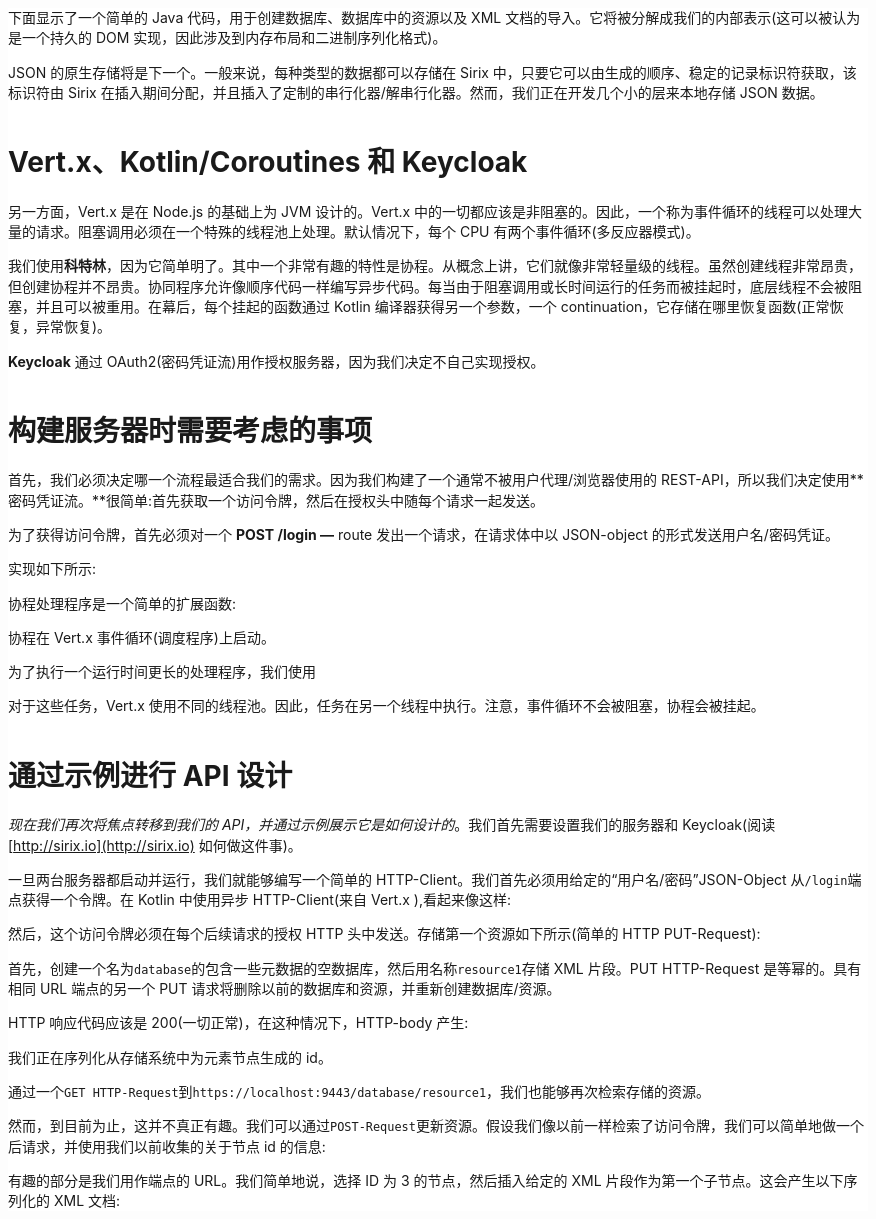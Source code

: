 下面显示了一个简单的 Java 代码，用于创建数据库、数据库中的资源以及 XML 文档的导入。它将被分解成我们的内部表示(这可以被认为是一个持久的 DOM 实现，因此涉及到内存布局和二进制序列化格式)。

JSON 的原生存储将是下一个。一般来说，每种类型的数据都可以存储在 Sirix 中，只要它可以由生成的顺序、稳定的记录标识符获取，该标识符由 Sirix 在插入期间分配，并且插入了定制的串行化器/解串行化器。然而，我们正在开发几个小的层来本地存储 JSON 数据。

# Vert.x、Kotlin/Coroutines 和 Keycloak

另一方面，Vert.x 是在 Node.js 的基础上为 JVM 设计的。Vert.x 中的一切都应该是非阻塞的。因此，一个称为事件循环的线程可以处理大量的请求。阻塞调用必须在一个特殊的线程池上处理。默认情况下，每个 CPU 有两个事件循环(多反应器模式)。

我们使用**科特林**，因为它简单明了。其中一个非常有趣的特性是协程。从概念上讲，它们就像非常轻量级的线程。虽然创建线程非常昂贵，但创建协程并不昂贵。协同程序允许像顺序代码一样编写异步代码。每当由于阻塞调用或长时间运行的任务而被挂起时，底层线程不会被阻塞，并且可以被重用。在幕后，每个挂起的函数通过 Kotlin 编译器获得另一个参数，一个 continuation，它存储在哪里恢复函数(正常恢复，异常恢复)。

**Keycloak** 通过 OAuth2(密码凭证流)用作授权服务器，因为我们决定不自己实现授权。

# 构建服务器时需要考虑的事项

首先，我们必须决定哪一个流程最适合我们的需求。因为我们构建了一个通常不被用户代理/浏览器使用的 REST-API，所以我们决定使用**密码凭证流。**很简单:首先获取一个访问令牌，然后在授权头中随每个请求一起发送。

为了获得访问令牌，首先必须对一个 **POST /login —** route 发出一个请求，在请求体中以 JSON-object 的形式发送用户名/密码凭证。

实现如下所示:

协程处理程序是一个简单的扩展函数:

协程在 Vert.x 事件循环(调度程序)上启动。

为了执行一个运行时间更长的处理程序，我们使用

对于这些任务，Vert.x 使用不同的线程池。因此，任务在另一个线程中执行。注意，事件循环不会被阻塞，协程会被挂起。

# 通过示例进行 API 设计

*现在我们再次将焦点转移到我们的 API，并通过示例展示它是如何设计的*。我们首先需要设置我们的服务器和 Keycloak(阅读 [http://sirix.io](http://sirix.io) 如何做这件事)。

一旦两台服务器都启动并运行，我们就能够编写一个简单的 HTTP-Client。我们首先必须用给定的“用户名/密码”JSON-Object 从`/login`端点获得一个令牌。在 Kotlin 中使用异步 HTTP-Client(来自 Vert.x ),看起来像这样:

然后，这个访问令牌必须在每个后续请求的授权 HTTP 头中发送。存储第一个资源如下所示(简单的 HTTP PUT-Request):

首先，创建一个名为`database`的包含一些元数据的空数据库，然后用名称`resource1`存储 XML 片段。PUT HTTP-Request 是等幂的。具有相同 URL 端点的另一个 PUT 请求将删除以前的数据库和资源，并重新创建数据库/资源。

HTTP 响应代码应该是 200(一切正常)，在这种情况下，HTTP-body 产生:

我们正在序列化从存储系统中为元素节点生成的 id。

通过一个`GET HTTP-Request`到`https://localhost:9443/database/resource1`，我们也能够再次检索存储的资源。

然而，到目前为止，这并不真正有趣。我们可以通过`POST-Request`更新资源。假设我们像以前一样检索了访问令牌，我们可以简单地做一个后请求，并使用我们以前收集的关于节点 id 的信息:

有趣的部分是我们用作端点的 URL。我们简单地说，选择 ID 为 3 的节点，然后插入给定的 XML 片段作为第一个子节点。这会产生以下序列化的 XML 文档:
